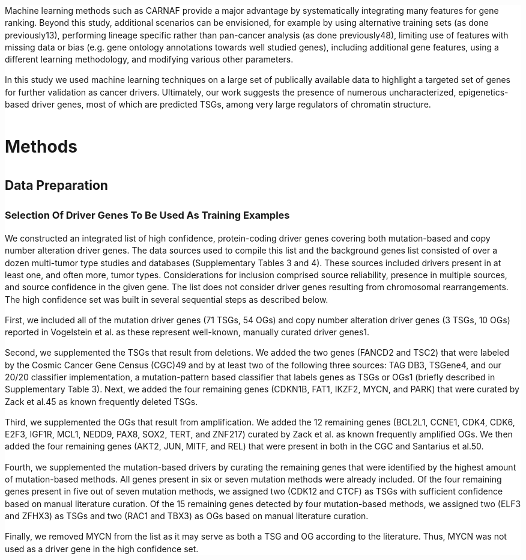 Machine learning methods such as CARNAF provide a major advantage by systematically integrating many features for gene ranking. Beyond this study, additional scenarios can be envisioned, for example by using alternative training sets (as done previously13), performing lineage specific rather than pan-cancer analysis (as done previously48), limiting use of features with missing data or bias (e.g. gene ontology annotations towards well studied genes), including additional gene features, using a different learning methodology, and modifying various other parameters.

In this study we used machine learning techniques on a large set of publically available data to highlight a targeted set of genes for further validation as cancer drivers. Ultimately, our work suggests the presence of numerous uncharacterized, epigenetics-based driver genes, most of which are predicted TSGs, among very large regulators of chromatin structure.

# Methods

## Data Preparation

### Selection Of Driver Genes To Be Used As Training Examples

We constructed an integrated list of high confidence, protein-coding driver genes covering both mutation-based and copy number alteration driver genes. The data sources used to compile this list and the background genes list consisted of over a dozen multi-tumor type studies and databases (Supplementary Tables 3 and 4). These sources included drivers present in at least one, and often more, tumor types. Considerations for inclusion comprised source reliability, presence in multiple sources, and source confidence in the given gene. The list does not consider driver genes resulting from chromosomal rearrangements. The high confidence set was built in several sequential steps as described below.

First, we included all of the mutation driver genes (71 TSGs, 54 OGs) and copy number alteration driver genes (3 TSGs, 10 OGs) reported in Vogelstein et al. as these represent well-known, manually curated driver genes1.

Second, we supplemented the TSGs that result from deletions. We added the two genes (FANCD2 and TSC2) that were labeled by the Cosmic Cancer Gene Census (CGC)49 and by at least two of the following three sources: TAG DB3, TSGene4, and our 20/20 classifier implementation, a mutation-pattern based classifier that labels genes as TSGs or OGs1 (briefly described in Supplementary Table 3). Next, we added the four remaining genes (CDKN1B, FAT1, IKZF2, MYCN, and PARK) that were curated by Zack et al.45 as known frequently deleted TSGs.

Third, we supplemented the OGs that result from amplification. We added the 12 remaining genes (BCL2L1, CCNE1, CDK4, CDK6, E2F3, IGF1R, MCL1, NEDD9, PAX8, SOX2, TERT, and ZNF217) curated by Zack et al. as known frequently amplified OGs. We then added the four remaining genes (AKT2, JUN, MITF, and REL) that were present in both in the CGC and Santarius et al.50.

Fourth, we supplemented the mutation-based drivers by curating the remaining genes that were identified by the highest amount of mutation-based methods. All genes present in six or seven mutation methods were already included. Of the four remaining genes present in five out of seven mutation methods, we assigned two (CDK12 and CTCF) as TSGs with sufficient confidence based on manual literature curation. Of the 15 remaining genes detected by four mutation-based methods, we assigned two (ELF3 and ZFHX3) as TSGs and two (RAC1 and TBX3) as OGs based on manual literature curation.

Finally, we removed MYCN from the list as it may serve as both a TSG and OG according to the literature. Thus, MYCN was not used as a driver gene in the high confidence set.
